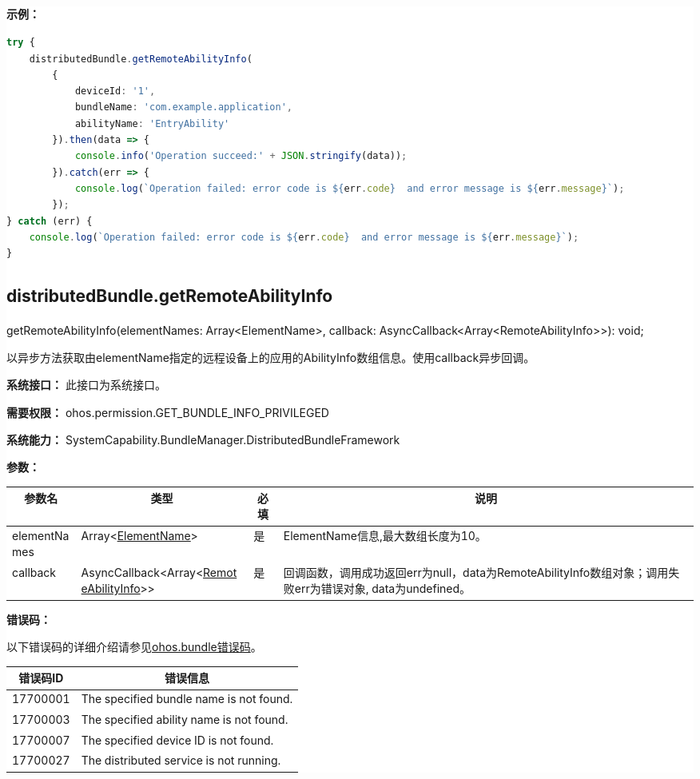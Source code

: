 **示例：**

```ts
try {
    distributedBundle.getRemoteAbilityInfo(
        {
            deviceId: '1',
            bundleName: 'com.example.application',
            abilityName: 'EntryAbility'
        }).then(data => {
            console.info('Operation succeed:' + JSON.stringify(data));
        }).catch(err => {
            console.log(`Operation failed: error code is ${err.code}  and error message is ${err.message}`);
        });
} catch (err) {
    console.log(`Operation failed: error code is ${err.code}  and error message is ${err.message}`);
}
```

## distributedBundle.getRemoteAbilityInfo

getRemoteAbilityInfo(elementNames: Array\<ElementName>, callback: AsyncCallback\<Array\<RemoteAbilityInfo>>): void;

以异步方法获取由elementName指定的远程设备上的应用的AbilityInfo数组信息。使用callback异步回调。

**系统接口：** 此接口为系统接口。

**需要权限：** ohos.permission.GET_BUNDLE_INFO_PRIVILEGED

**系统能力：** SystemCapability.BundleManager.DistributedBundleFramework

**参数：**

| 参数名       | 类型                                                         | 必填 | 说明                                                         |
| ------------ | ------------------------------------------------------------ | ---- | ------------------------------------------------------------ |
| elementNames | Array<[ElementName](js-apis-bundleManager-elementName.md)>   | 是   | ElementName信息,最大数组长度为10。                             |
| callback     | AsyncCallback\<Array\<[RemoteAbilityInfo](js-apis-bundleManager-remoteAbilityInfo.md)>> | 是   | 回调函数，调用成功返回err为null，data为RemoteAbilityInfo数组对象；调用失败err为错误对象, data为undefined。 |

**错误码：**

以下错误码的详细介绍请参见[ohos.bundle错误码](../errorcodes/errorcode-bundle.md)。

| 错误码ID |    错误信息                   |
|----------|-------------------------|
| 17700001 | The specified bundle name is not found. |
| 17700003 | The specified ability name is not found. |
| 17700007 | The specified device ID is not found. |
| 17700027 | The distributed service is not running. |
